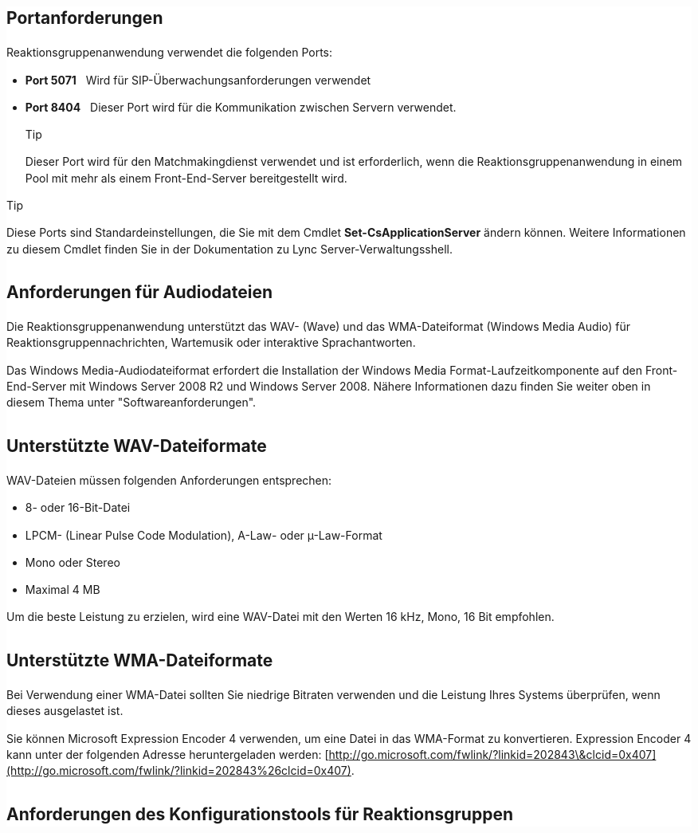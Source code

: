 ## Portanforderungen

Reaktionsgruppenanwendung verwendet die folgenden Ports:

  - **Port 5071**   Wird für SIP-Überwachungsanforderungen verwendet

  - **Port 8404**   Dieser Port wird für die Kommunikation zwischen Servern verwendet.
    

    > [!TIP]
    > Dieser Port wird für den Matchmakingdienst verwendet und ist erforderlich, wenn die Reaktionsgruppenanwendung in einem Pool mit mehr als einem Front-End-Server bereitgestellt wird.




> [!TIP]
> Diese Ports sind Standardeinstellungen, die Sie mit dem Cmdlet <STRONG>Set-CsApplicationServer</STRONG> ändern können. Weitere Informationen zu diesem Cmdlet finden Sie in der Dokumentation zu Lync Server-Verwaltungsshell.



## Anforderungen für Audiodateien

Die Reaktionsgruppenanwendung unterstützt das WAV- (Wave) und das WMA-Dateiformat (Windows Media Audio) für Reaktionsgruppennachrichten, Wartemusik oder interaktive Sprachantworten.

Das Windows Media-Audiodateiformat erfordert die Installation der Windows Media Format-Laufzeitkomponente auf den Front-End-Server mit Windows Server 2008 R2 und Windows Server 2008. Nähere Informationen dazu finden Sie weiter oben in diesem Thema unter "Softwareanforderungen".

## Unterstützte WAV-Dateiformate

WAV-Dateien müssen folgenden Anforderungen entsprechen:

  - 8- oder 16-Bit-Datei

  - LPCM- (Linear Pulse Code Modulation), A-Law- oder µ-Law-Format

  - Mono oder Stereo

  - Maximal 4 MB

Um die beste Leistung zu erzielen, wird eine WAV-Datei mit den Werten 16 kHz, Mono, 16 Bit empfohlen.

## Unterstützte WMA-Dateiformate

Bei Verwendung einer WMA-Datei sollten Sie niedrige Bitraten verwenden und die Leistung Ihres Systems überprüfen, wenn dieses ausgelastet ist.

Sie können Microsoft Expression Encoder 4 verwenden, um eine Datei in das WMA-Format zu konvertieren. Expression Encoder 4 kann unter der folgenden Adresse heruntergeladen werden: [http://go.microsoft.com/fwlink/?linkid=202843\&clcid=0x407](http://go.microsoft.com/fwlink/?linkid=202843%26clcid=0x407).

## Anforderungen des Konfigurationstools für Reaktionsgruppen
